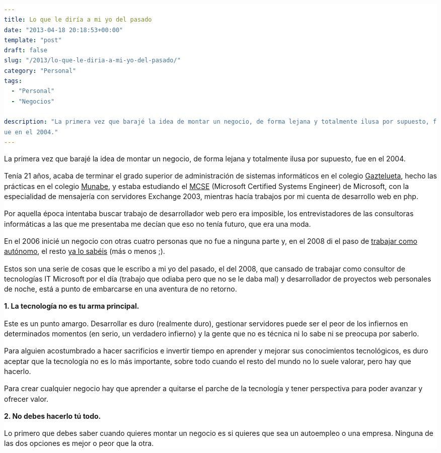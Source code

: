 ```yaml
---
title: Lo que le diría a mi yo del pasado
date: "2013-04-18 20:18:53+00:00"
template: "post"
draft: false
slug: "/2013/lo-que-le-diria-a-mi-yo-del-pasado/"
category: "Personal"
tags:
  - "Personal"
  - "Negocios"

description: "La primera vez que barajé la idea de montar un negocio, de forma lejana y totalmente ilusa por supuesto, fue en el 2004."
---
```


La primera vez que barajé la idea de montar un negocio, de forma lejana y totalmente ilusa por supuesto, fue en el 2004.

Tenía 21 años, acaba de terminar el grado superior de administración de sistemas informáticos en el colegio [Gaztelueta](http://www.gaztelueta.com/), hecho las prácticas en el colegio [Munabe](http://www.munabe.com/index.asp), y estaba estudiando el [MCSE](http://www.microsoft.com/learning/en/in/certification/mcse.aspx) (Microsoft Certified Systems Engineer) de Microsoft, con la especialidad de mensajería con servidores Exchange 2003, mientras hacía trabajos por mi cuenta de desarrollo web en php.

Por aquella época intentaba buscar trabajo de desarrollador web pero era imposible, los entrevistadores de las consultoras informáticas a las que me presentaba me decían que eso no tenía futuro, que era una moda.

En el 2006 inicié un negocio con otras cuatro personas que no fue a ninguna parte y, en el 2008 di el paso de [trabajar como autónomo](/2008/cosas-que-he-aprendido-al-trabajar-como-autonomo-desde-casa-parte-1-de-2/), el resto [ya lo sabéis](/info) (más o menos ;).

Estos son una serie de cosas que le escribo a mi yo del pasado, el del 2008, que cansado de trabajar como consultor de tecnologías IT Microsoft por el día (trabajo que odiaba pero que no se le daba mal) y desarrollador de proyectos web personales de noche, está a punto de embarcarse en una aventura de no retorno.

**1. La tecnología no es tu arma principal.**

Este es un punto amargo. Desarrollar es duro (realmente duro), gestionar servidores puede ser el peor de los infiernos en determinados momentos (en serio, un verdadero infierno) y la gente que no es técnica ni lo sabe ni se preocupa por saberlo.

Para alguien acostumbrado a hacer sacrificios e invertir tiempo en aprender y mejorar sus conocimientos tecnológicos, es duro aceptar que la tecnología no es lo más importante, sobre todo cuando el resto del mundo no lo suele valorar, pero hay que hacerlo.

Para crear cualquier negocio hay que aprender a quitarse el parche de la tecnología y tener perspectiva para poder avanzar y ofrecer valor.

**2. No debes hacerlo tú todo.**

Lo primero que debes saber cuando quieres montar un negocio es si quieres que sea un autoempleo o una empresa. Ninguna de las dos opciones es mejor o peor que la otra.
